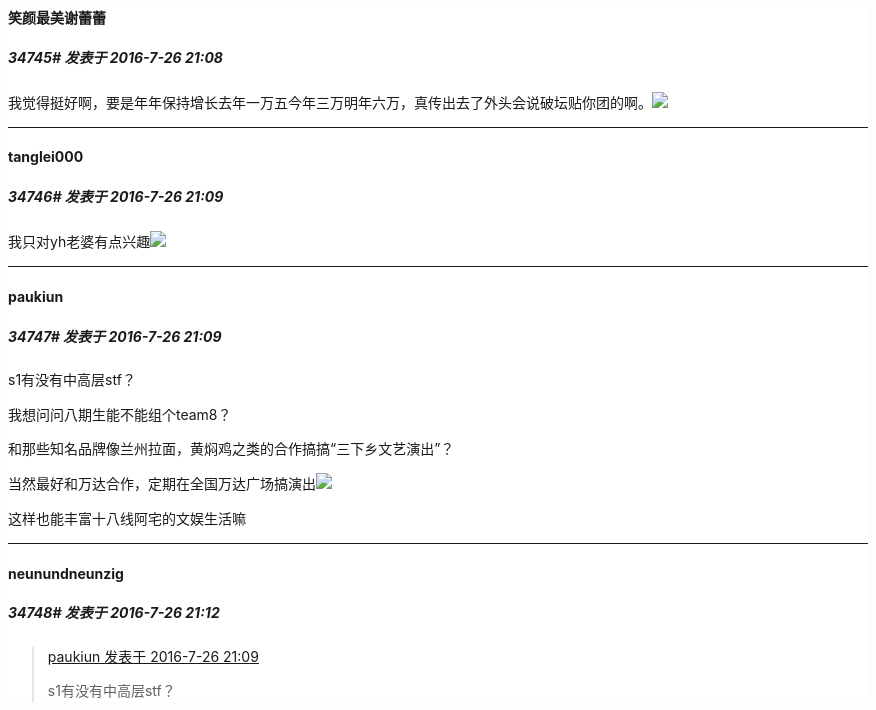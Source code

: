 ####  笑颜最美谢蕾蕾  
##### 34745#       发表于 2016-7-26 21:08




我觉得挺好啊，要是年年保持增长去年一万五今年三万明年六万，真传出去了外头会说破坛贴你团的啊。<img src="https://static.saraba1st.com/image/smiley/face/91.gif" referrerpolicy="no-referrer">







-----

####  tanglei000  
##### 34746#       发表于 2016-7-26 21:09




我只对yh老婆有点兴趣<img src="https://static.saraba1st.com/image/smiley/face/119.gif" referrerpolicy="no-referrer">







-----

####  paukiun  
##### 34747#       发表于 2016-7-26 21:09




s1有没有中高层stf？

我想问问八期生能不能组个team8？

和那些知名品牌像兰州拉面，黄焖鸡之类的合作搞搞“三下乡文艺演出”？

当然最好和万达合作，定期在全国万达广场搞演出<img src="https://static.saraba1st.com/image/smiley/face/00.gif" referrerpolicy="no-referrer">

这样也能丰富十八线阿宅的文娱生活嘛







-----

####  neunundneunzig  
##### 34748#       发表于 2016-7-26 21:12



<blockquote><a href="httphttps://bbs.saraba1st.com/2b/forum.php?mod=redirect&amp;goto=findpost&amp;pid=33072237&amp;ptid=1105387" target="_blank">paukiun 发表于 2016-7-26 21:09</a>

s1有没有中高层stf？
